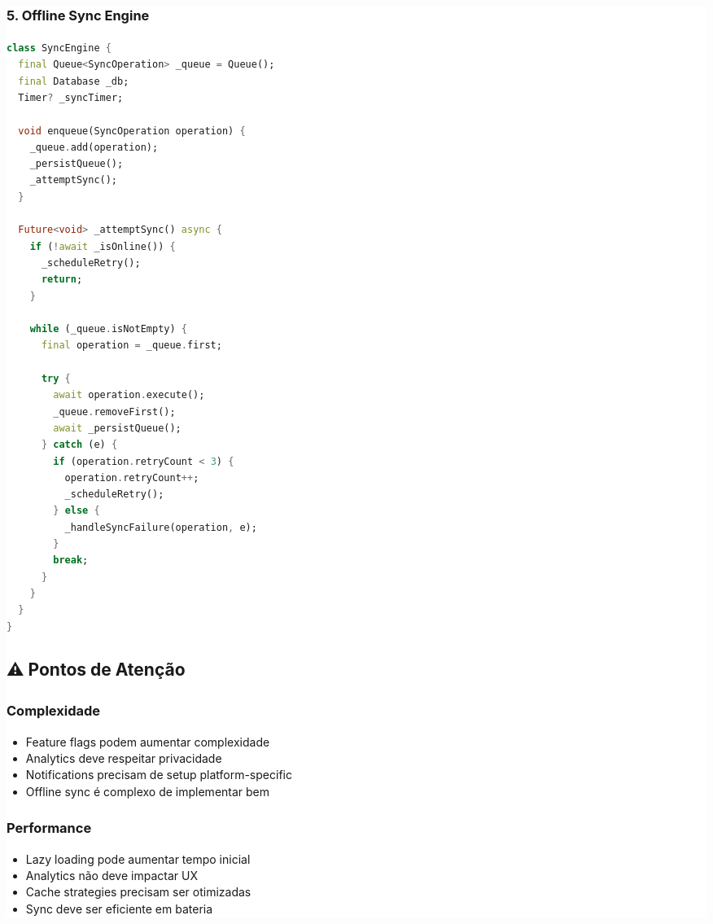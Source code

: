 ### 5. Offline Sync Engine
```dart
class SyncEngine {
  final Queue<SyncOperation> _queue = Queue();
  final Database _db;
  Timer? _syncTimer;
  
  void enqueue(SyncOperation operation) {
    _queue.add(operation);
    _persistQueue();
    _attemptSync();
  }
  
  Future<void> _attemptSync() async {
    if (!await _isOnline()) {
      _scheduleRetry();
      return;
    }
    
    while (_queue.isNotEmpty) {
      final operation = _queue.first;
      
      try {
        await operation.execute();
        _queue.removeFirst();
        await _persistQueue();
      } catch (e) {
        if (operation.retryCount < 3) {
          operation.retryCount++;
          _scheduleRetry();
        } else {
          _handleSyncFailure(operation, e);
        }
        break;
      }
    }
  }
}
```

## ⚠️ Pontos de Atenção

### Complexidade
- Feature flags podem aumentar complexidade
- Analytics deve respeitar privacidade
- Notifications precisam de setup platform-specific
- Offline sync é complexo de implementar bem

### Performance
- Lazy loading pode aumentar tempo inicial
- Analytics não deve impactar UX
- Cache strategies precisam ser otimizadas
- Sync deve ser eficiente em bateria
